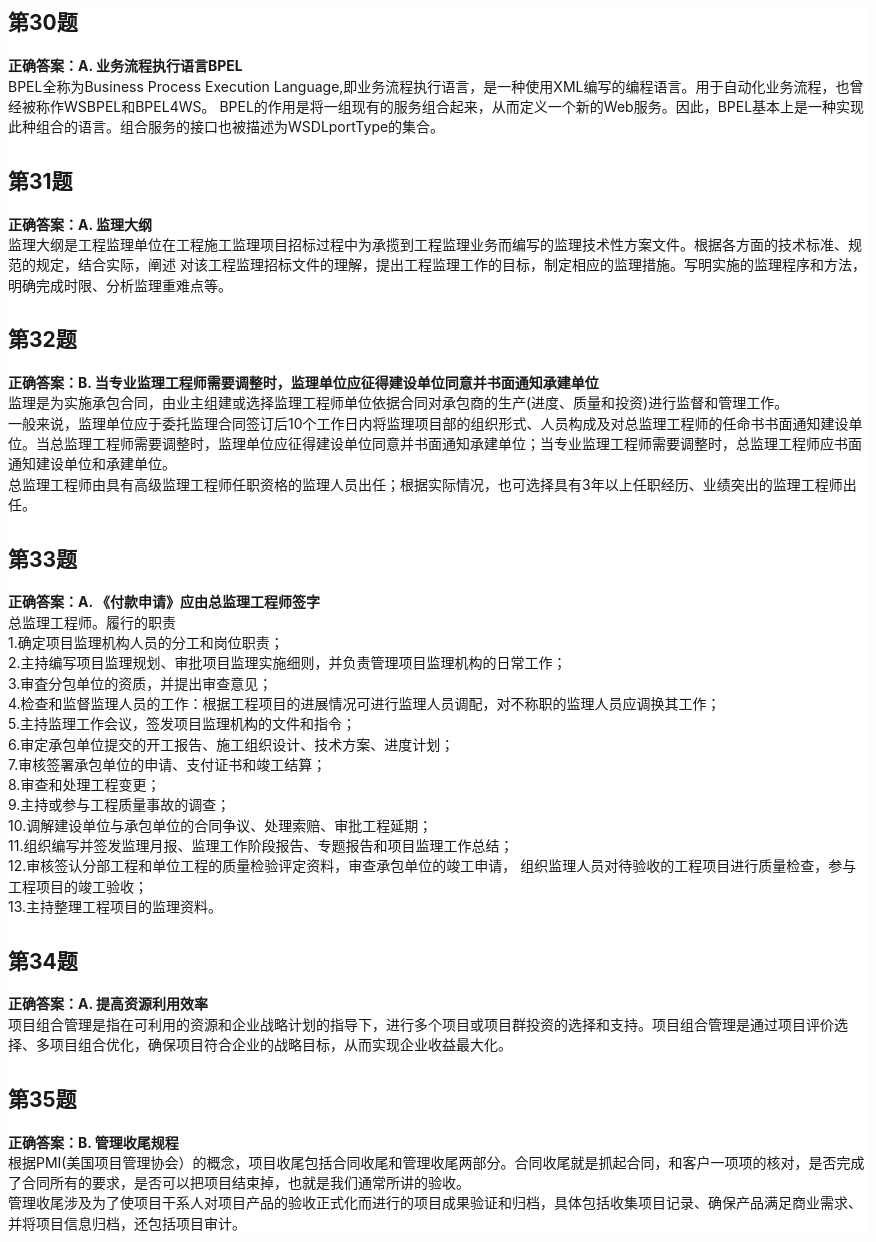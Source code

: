 
## 第30题 ##

**正确答案：A. 业务流程执行语言BPEL**  
BPEL全称为Business Process Execution Language,即业务流程执行语言，是一种使用XML编写的编程语言。用于自动化业务流程，也曾经被称作WSBPEL和BPEL4WS。 BPEL的作用是将一组现有的服务组合起来，从而定义一个新的Web服务。因此，BPEL基本上是一种实现此种组合的语言。组合服务的接口也被描述为WSDLportType的集合。  


## 第31题 ##

**正确答案：A. 监理大纲**  
监理大纲是工程监理单位在工程施工监理项目招标过程中为承揽到工程监理业务而编写的监理技术性方案文件。根据各方面的技术标准、规范的规定，结合实际，阐述 对该工程监理招标文件的理解，提出工程监理工作的目标，制定相应的监理措施。写明实施的监理程序和方法，明确完成时限、分析监理重难点等。  


## 第32题 ##

**正确答案：B. 当专业监理工程师需要调整时，监理单位应征得建设单位同意并书面通知承建单位**  
监理是为实施承包合同，由业主组建或选择监理工程师单位依据合同对承包商的生产(进度、质量和投资)进行监督和管理工作。  
一般来说，监理单位应于委托监理合同签订后10个工作日内将监理项目部的组织形式、人员构成及对总监理工程师的任命书书面通知建设单位。当总监理工程师需要调整时，监理单位应征得建设单位同意并书面通知承建单位；当专业监理工程师需要调整时，总监理工程师应书面通知建设单位和承建单位。  
总监理工程师由具有高级监理工程师任职资格的监理人员出任；根据实际情况，也可选择具有3年以上任职经历、业绩突出的监理工程师出任。  


## 第33题 ##

**正确答案：A. 《付款申请》应由总监理工程师签字**  
总监理工程师。履行的职责  
1.确定项目监理机构人员的分工和岗位职责；  
2.主持编写项目监理规划、审批项目监理实施细则，并负责管理项目监理机构的日常工作；  
3.审査分包单位的资质，并提出审查意见；  
4.检查和监督监理人员的工作：根据工程项目的进展情况可进行监理人员调配，对不称职的监理人员应调换其工作；  
5.主持监理工作会议，签发项目监理机构的文件和指令；  
6.审定承包单位提交的开工报告、施工组织设计、技术方案、进度计划；  
7.审核签署承包单位的申请、支付证书和竣工结算；  
8.审查和处理工程变更；  
9.主持或参与工程质量事故的调查；  
10.调解建设单位与承包单位的合同争议、处理索赔、审批工程延期；  
11.组织编写并签发监理月报、监理工作阶段报告、专题报告和项目监理工作总结；  
12.审核签认分部工程和单位工程的质量检验评定资料，审查承包单位的竣工申请， 组织监理人员对待验收的工程项目进行质量检查，参与工程项目的竣工验收；  
13.主持整理工程项目的监理资料。  


## 第34题 ##

**正确答案：A. 提高资源利用效率**  
项目组合管理是指在可利用的资源和企业战略计划的指导下，进行多个项目或项目群投资的选择和支持。项目组合管理是通过项目评价选择、多项目组合优化，确保项目符合企业的战略目标，从而实现企业收益最大化。  


## 第35题 ##

**正确答案：B. 管理收尾规程**  
根据PMI(美国项目管理协会）的概念，项目收尾包括合同收尾和管理收尾两部分。合同收尾就是抓起合同，和客户一项项的核对，是否完成了合同所有的要求，是否可以把项目结束掉，也就是我们通常所讲的验收。  
管理收尾涉及为了使项目干系人对项目产品的验收正式化而进行的项目成果验证和归档，具体包括收集项目记录、确保产品满足商业需求、并将项目信息归档，还包括项目审计。  
